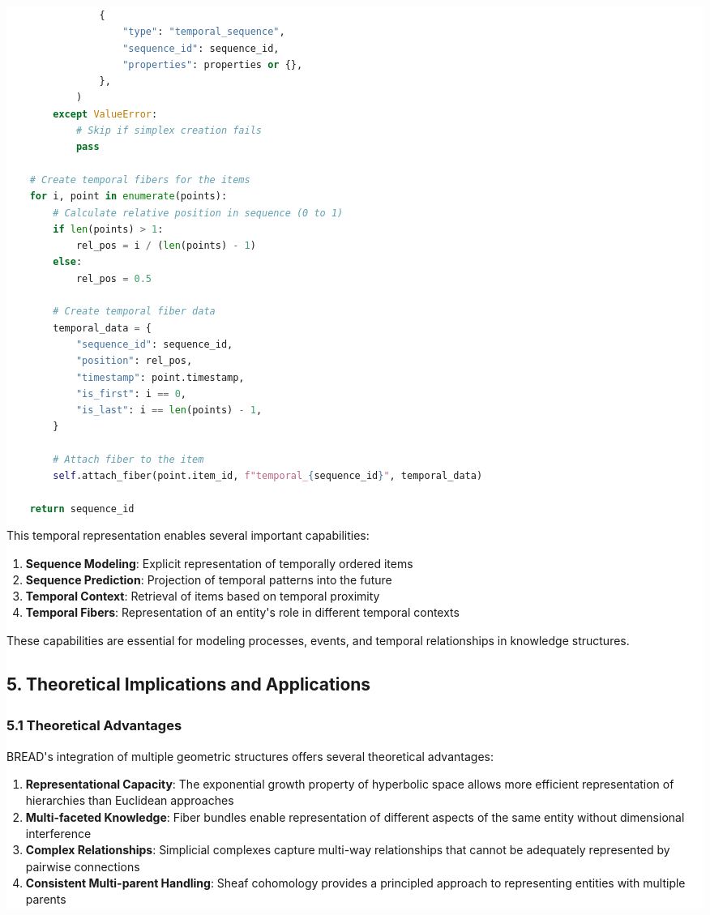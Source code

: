 ```python
                {
                    "type": "temporal_sequence",
                    "sequence_id": sequence_id,
                    "properties": properties or {},
                },
            )
        except ValueError:
            # Skip if simplex creation fails
            pass

    # Create temporal fibers for the items
    for i, point in enumerate(points):
        # Calculate relative position in sequence (0 to 1)
        if len(points) > 1:
            rel_pos = i / (len(points) - 1)
        else:
            rel_pos = 0.5

        # Create temporal fiber data
        temporal_data = {
            "sequence_id": sequence_id,
            "position": rel_pos,
            "timestamp": point.timestamp,
            "is_first": i == 0,
            "is_last": i == len(points) - 1,
        }

        # Attach fiber to the item
        self.attach_fiber(point.item_id, f"temporal_{sequence_id}", temporal_data)

    return sequence_id
```

This temporal representation enables several important capabilities:

1. **Sequence Modeling**: Explicit representation of temporally ordered items
2. **Sequence Prediction**: Projection of temporal patterns into the future
3. **Temporal Context**: Retrieval of items based on temporal proximity
4. **Temporal Fibers**: Representation of an entity's role in different temporal contexts

These capabilities are essential for modeling processes, events, and temporal relationships in knowledge structures.
## 5. Theoretical Implications and Applications

### 5.1 Theoretical Advantages

BREAD's integration of multiple geometric structures offers several theoretical advantages:

1. **Representational Capacity**: The exponential growth property of hyperbolic space allows more efficient representation of hierarchies than Euclidean approaches
2. **Multi-faceted Knowledge**: Fiber bundles enable representation of different aspects of the same entity without dimensional interference
3. **Complex Relationships**: Simplicial complexes capture multi-way relationships that cannot be adequately represented by pairwise connections
4. **Consistent Multi-parent Handling**: Sheaf cohomology provides a principled approach to representing entities with multiple parents
